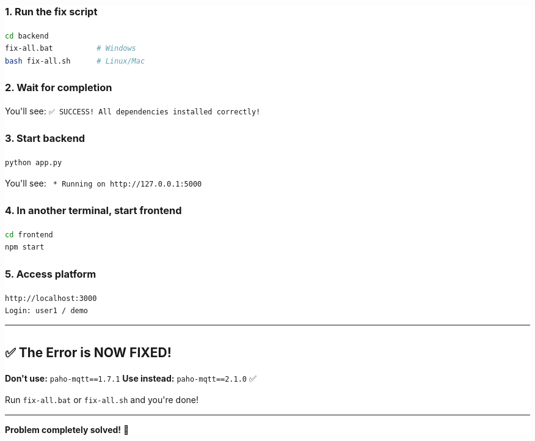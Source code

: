 ### 1. Run the fix script
```bash
cd backend
fix-all.bat          # Windows
bash fix-all.sh      # Linux/Mac
```

### 2. Wait for completion
You'll see: `✅ SUCCESS! All dependencies installed correctly!`

### 3. Start backend
```bash
python app.py
```

You'll see: ` * Running on http://127.0.0.1:5000`

### 4. In another terminal, start frontend
```bash
cd frontend
npm start
```

### 5. Access platform
```
http://localhost:3000
Login: user1 / demo
```

---

## ✅ The Error is NOW FIXED!

**Don't use:** `paho-mqtt==1.7.1`
**Use instead:** `paho-mqtt==2.1.0` ✅

Run `fix-all.bat` or `fix-all.sh` and you're done!

---

**Problem completely solved!** 🎉

